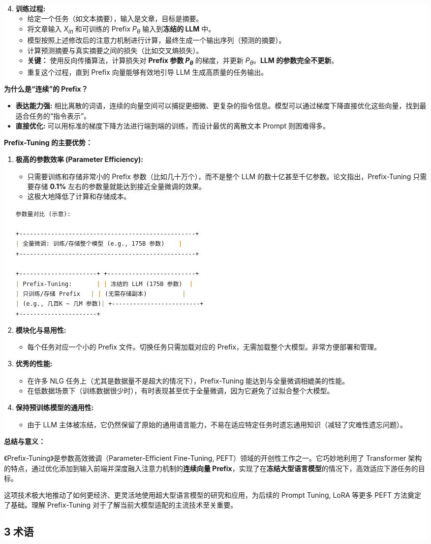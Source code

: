 4.  **训练过程:**  
    * 给定一个任务（如文本摘要），输入是文章，目标是摘要。  
    * 将文章输入 $X_{in}$ 和可训练的 Prefix $P_\theta$ 输入到**冻结的 LLM** 中。  
    * 模型按照上述修改后的注意力机制进行计算，最终生成一个输出序列（预测的摘要）。  
    * 计算预测摘要与真实摘要之间的损失（比如交叉熵损失）。  
    * **关键：** 使用反向传播算法，计算损失对 **Prefix 参数 $P_\theta$** 的梯度，并更新 $P_\theta$。**LLM 的参数完全不更新**。  
    * 重复这个过程，直到 Prefix 向量能够有效地引导 LLM 生成高质量的任务输出。  
  
**为什么是“连续”的 Prefix？**  
  
* **表达能力强:** 相比离散的词语，连续的向量空间可以捕捉更细微、更复杂的指令信息。模型可以通过梯度下降直接优化这些向量，找到最适合任务的“指令表示”。  
* **直接优化:** 可以用标准的梯度下降方法进行端到端的训练，而设计最优的离散文本 Prompt 则困难得多。  
  
**Prefix-Tuning 的主要优势：**  
  
1.  **极高的参数效率 (Parameter Efficiency):**  
    * 只需要训练和存储非常小的 Prefix 参数（比如几十万个），而不是整个 LLM 的数十亿甚至千亿参数。论文指出，Prefix-Tuning 只需要存储 **0.1%** 左右的参数量就能达到接近全量微调的效果。  
    * 这极大地降低了计算和存储成本。  
  
    ```markdown  
    参数量对比 (示意):  
  
    +--------------------------------------------------+  
    | 全量微调: 训练/存储整个模型 (e.g., 175B 参数)    |  
    +--------------------------------------------------+  
  
    +----------------------+ +-------------------------+  
    | Prefix-Tuning:       | | 冻结的 LLM (175B 参数)  |  
    | 只训练/存储 Prefix   | | (无需存储副本)          |  
    | (e.g., 几百K ~ 几M 参数)| +-------------------------+  
    +----------------------+  
    ```  
  
2.  **模块化与易用性:**  
    * 每个任务对应一个小的 Prefix 文件。切换任务只需加载对应的 Prefix，无需加载整个大模型。非常方便部署和管理。  
  
3.  **优秀的性能:**  
    * 在许多 NLG 任务上（尤其是数据量不是超大的情况下），Prefix-Tuning 能达到与全量微调相媲美的性能。  
    * 在低数据场景下（训练数据很少时），有时表现甚至优于全量微调，因为它避免了过拟合整个大模型。  
  
4.  **保持预训练模型的通用性:**  
    * 由于 LLM 主体被冻结，它仍然保留了原始的通用语言能力，不易在适应特定任务时遗忘通用知识（减轻了灾难性遗忘问题）。  
  
**总结与意义：**  
  
《Prefix-Tuning》是参数高效微调（Parameter-Efficient Fine-Tuning, PEFT）领域的开创性工作之一。它巧妙地利用了 Transformer 架构的特点，通过优化添加到输入前端并深度融入注意力机制的**连续向量 Prefix**，实现了在**冻结大型语言模型**的情况下，高效适应下游任务的目标。  
  
这项技术极大地推动了如何更经济、更灵活地使用超大型语言模型的研究和应用，为后续的 Prompt Tuning, LoRA 等更多 PEFT 方法奠定了基础。理解 Prefix-Tuning 对于了解当前大模型适配的主流技术至关重要。  
  
  
## 3 术语  
  